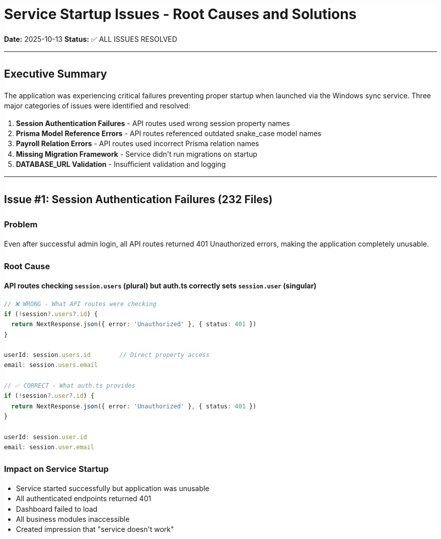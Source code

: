 # Service Startup Issues - Root Causes and Solutions

**Date:** 2025-10-13
**Status:** ✅ ALL ISSUES RESOLVED

---

## Executive Summary

The application was experiencing critical failures preventing proper startup when launched via the Windows sync service. Three major categories of issues were identified and resolved:

1. **Session Authentication Failures** - API routes used wrong session property names
2. **Prisma Model Reference Errors** - API routes referenced outdated snake_case model names
3. **Payroll Relation Errors** - API routes used incorrect Prisma relation names
4. **Missing Migration Framework** - Service didn't run migrations on startup
5. **DATABASE_URL Validation** - Insufficient validation and logging

---

## Issue #1: Session Authentication Failures (232 Files)

### Problem
Even after successful admin login, all API routes returned 401 Unauthorized errors, making the application completely unusable.

### Root Cause
**API routes checking `session.users` (plural) but auth.ts correctly sets `session.user` (singular)**

```typescript
// ❌ WRONG - What API routes were checking
if (!session?.users?.id) {
  return NextResponse.json({ error: 'Unauthorized' }, { status: 401 })
}

userId: session.users.id        // Direct property access
email: session.users.email

// ✅ CORRECT - What auth.ts provides
if (!session?.user?.id) {
  return NextResponse.json({ error: 'Unauthorized' }, { status: 401 })
}

userId: session.user.id
email: session.user.email
```

### Impact on Service Startup
- Service started successfully but application was unusable
- All authenticated endpoints returned 401
- Dashboard failed to load
- All business modules inaccessible
- Created impression that "service doesn't work"
